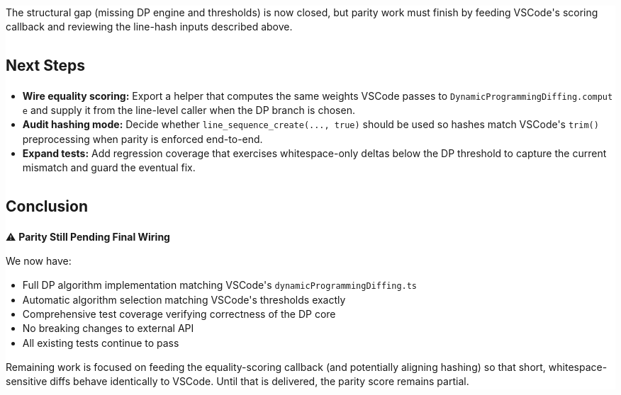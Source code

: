 The structural gap (missing DP engine and thresholds) is now closed, but parity work must finish by feeding VSCode's scoring callback and reviewing the line-hash inputs described above.

## Next Steps

- **Wire equality scoring:** Export a helper that computes the same weights VSCode passes to `DynamicProgrammingDiffing.compute` and supply it from the line-level caller when the DP branch is chosen.
- **Audit hashing mode:** Decide whether `line_sequence_create(..., true)` should be used so hashes match VSCode's `trim()` preprocessing when parity is enforced end-to-end.
- **Expand tests:** Add regression coverage that exercises whitespace-only deltas below the DP threshold to capture the current mismatch and guard the eventual fix.

## Conclusion

⚠️ **Parity Still Pending Final Wiring**

We now have:
- Full DP algorithm implementation matching VSCode's `dynamicProgrammingDiffing.ts`
- Automatic algorithm selection matching VSCode's thresholds exactly
- Comprehensive test coverage verifying correctness of the DP core
- No breaking changes to external API
- All existing tests continue to pass

Remaining work is focused on feeding the equality-scoring callback (and potentially aligning hashing) so that short, whitespace-sensitive diffs behave identically to VSCode. Until that is delivered, the parity score remains partial.
